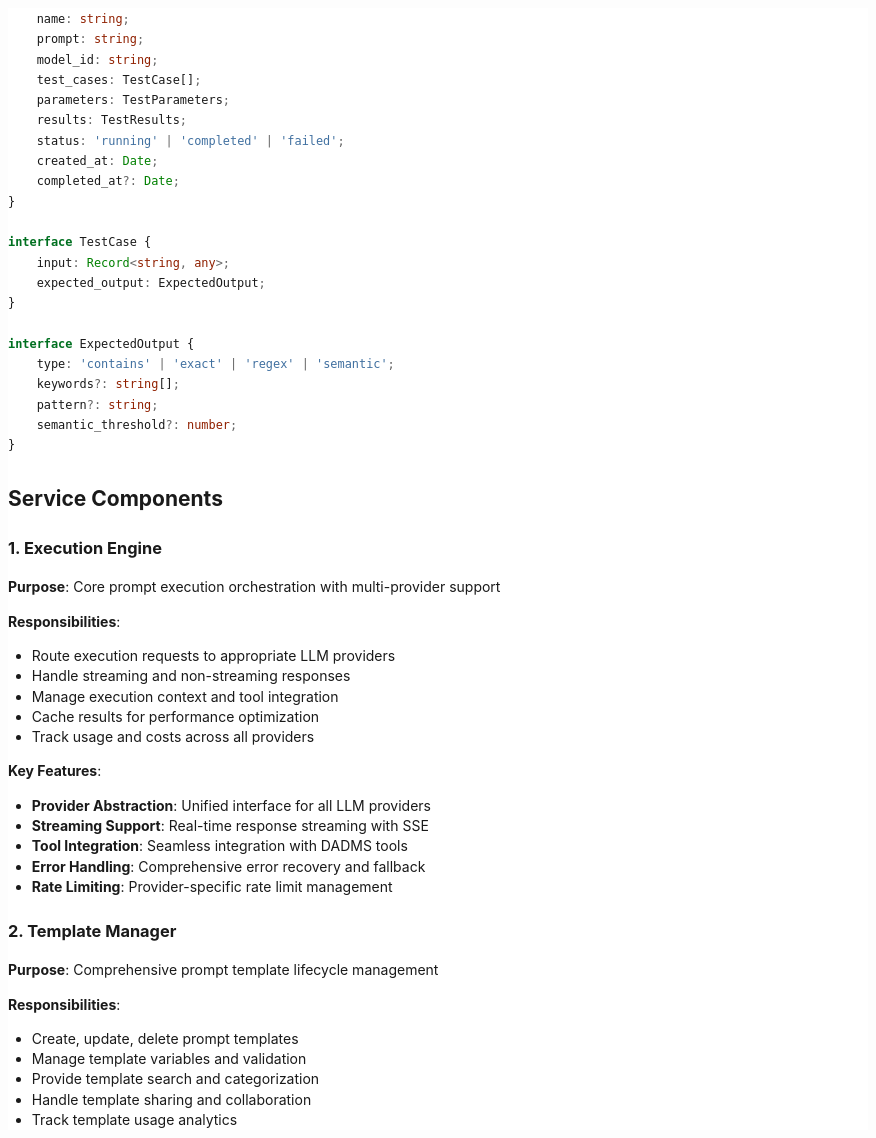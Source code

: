 ```typescript
    name: string;
    prompt: string;
    model_id: string;
    test_cases: TestCase[];
    parameters: TestParameters;
    results: TestResults;
    status: 'running' | 'completed' | 'failed';
    created_at: Date;
    completed_at?: Date;
}

interface TestCase {
    input: Record<string, any>;
    expected_output: ExpectedOutput;
}

interface ExpectedOutput {
    type: 'contains' | 'exact' | 'regex' | 'semantic';
    keywords?: string[];
    pattern?: string;
    semantic_threshold?: number;
}
```

## Service Components

### 1. Execution Engine

**Purpose**: Core prompt execution orchestration with multi-provider support

**Responsibilities**:
- Route execution requests to appropriate LLM providers
- Handle streaming and non-streaming responses
- Manage execution context and tool integration
- Cache results for performance optimization
- Track usage and costs across all providers

**Key Features**:
- **Provider Abstraction**: Unified interface for all LLM providers
- **Streaming Support**: Real-time response streaming with SSE
- **Tool Integration**: Seamless integration with DADMS tools
- **Error Handling**: Comprehensive error recovery and fallback
- **Rate Limiting**: Provider-specific rate limit management

### 2. Template Manager

**Purpose**: Comprehensive prompt template lifecycle management

**Responsibilities**:
- Create, update, delete prompt templates
- Manage template variables and validation
- Provide template search and categorization
- Handle template sharing and collaboration
- Track template usage analytics
